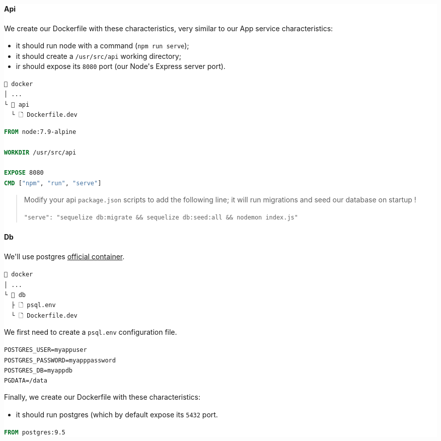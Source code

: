 #### Api

We create our Dockerfile with these characteristics, very similar to our App service characteristics:

- it should run node with a command (`npm run serve`);
- it should create a `/usr/src/api` working directory;
- ir should expose its `8080` port (our Node's Express server port).

```
📂 docker
│ ...
└ 📂 api
  └ 🗋 Dockerfile.dev
```

```Dockerfile
FROM node:7.9-alpine

WORKDIR /usr/src/api

EXPOSE 8080
CMD ["npm", "run", "serve"]
```

> Modify your api `package.json` scripts to add the following line; it will run migrations and seed our database on startup !
>
> `"serve": "sequelize db:migrate && sequelize db:seed:all && nodemon index.js"`


#### Db

We'll use postgres [official container](https://hub.docker.com/_/postgres/).

```
📂 docker
│ ...
└ 📂 db
  ├ 🗋 psql.env
  └ 🗋 Dockerfile.dev
```

We first need to create a `psql.env` configuration file.

```
POSTGRES_USER=myappuser
POSTGRES_PASSWORD=myapppassword
POSTGRES_DB=myappdb
PGDATA=/data
```

Finally, we create our Dockerfile with these characteristics:

- it should run postgres (which by default expose its `5432` port.

```Dockerfile
FROM postgres:9.5
```
